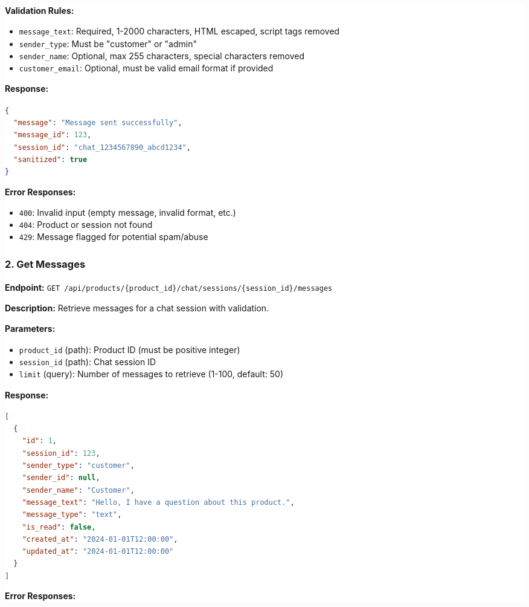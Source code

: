 **Validation Rules:**

- `message_text`: Required, 1-2000 characters, HTML escaped, script tags removed
- `sender_type`: Must be "customer" or "admin"
- `sender_name`: Optional, max 255 characters, special characters removed
- `customer_email`: Optional, must be valid email format if provided

**Response:**

```json
{
  "message": "Message sent successfully",
  "message_id": 123,
  "session_id": "chat_1234567890_abcd1234",
  "sanitized": true
}
```

**Error Responses:**

- `400`: Invalid input (empty message, invalid format, etc.)
- `404`: Product or session not found
- `429`: Message flagged for potential spam/abuse

### 2. Get Messages

**Endpoint:** `GET /api/products/{product_id}/chat/sessions/{session_id}/messages`

**Description:** Retrieve messages for a chat session with validation.

**Parameters:**

- `product_id` (path): Product ID (must be positive integer)
- `session_id` (path): Chat session ID
- `limit` (query): Number of messages to retrieve (1-100, default: 50)

**Response:**

```json
[
  {
    "id": 1,
    "session_id": 123,
    "sender_type": "customer",
    "sender_id": null,
    "sender_name": "Customer",
    "message_text": "Hello, I have a question about this product.",
    "message_type": "text",
    "is_read": false,
    "created_at": "2024-01-01T12:00:00",
    "updated_at": "2024-01-01T12:00:00"
  }
]
```

**Error Responses:**
